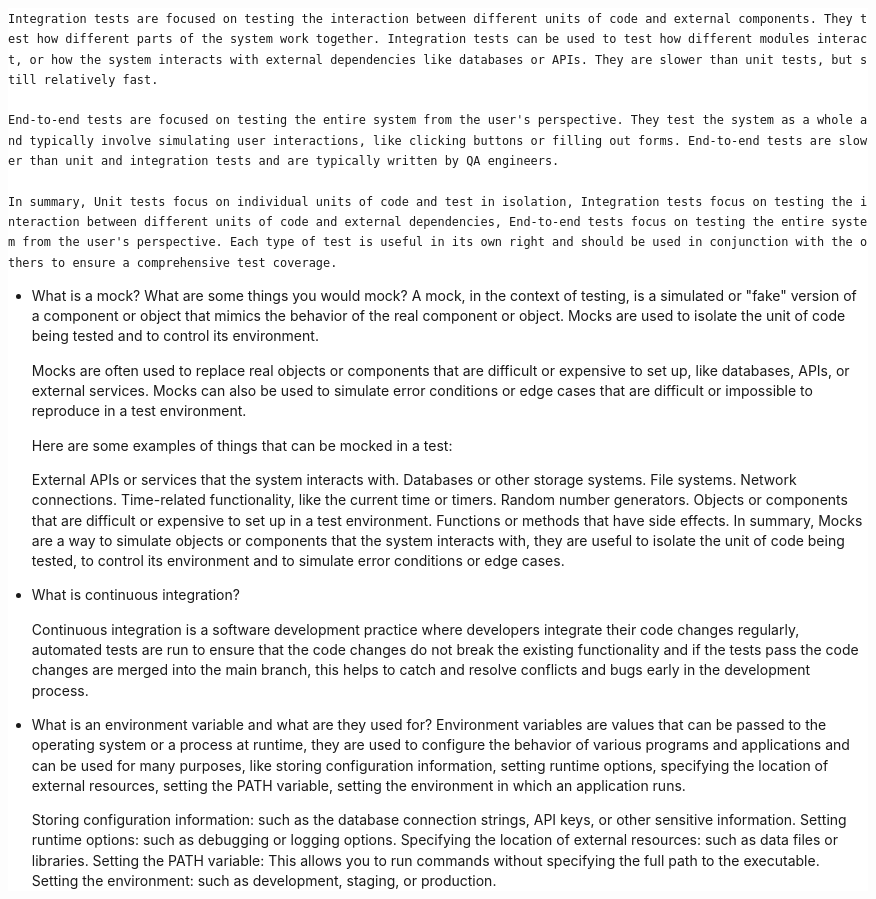     Integration tests are focused on testing the interaction between different units of code and external components. They test how different parts of the system work together. Integration tests can be used to test how different modules interact, or how the system interacts with external dependencies like databases or APIs. They are slower than unit tests, but still relatively fast.

    End-to-end tests are focused on testing the entire system from the user's perspective. They test the system as a whole and typically involve simulating user interactions, like clicking buttons or filling out forms. End-to-end tests are slower than unit and integration tests and are typically written by QA engineers.

    In summary, Unit tests focus on individual units of code and test in isolation, Integration tests focus on testing the interaction between different units of code and external dependencies, End-to-end tests focus on testing the entire system from the user's perspective. Each type of test is useful in its own right and should be used in conjunction with the others to ensure a comprehensive test coverage.

- What is a mock? What are some things you would mock?
    A mock, in the context of testing, is a simulated or "fake" version of a component or object that mimics the behavior of the real component or object. Mocks are used to isolate the unit of code being tested and to control its environment.

    Mocks are often used to replace real objects or components that are difficult or expensive to set up, like databases, APIs, or external services. Mocks can also be used to simulate error conditions or edge cases that are difficult or impossible to reproduce in a test environment.

    Here are some examples of things that can be mocked in a test:

    External APIs or services that the system interacts with.
    Databases or other storage systems.
    File systems.
    Network connections.
    Time-related functionality, like the current time or timers.
    Random number generators.
    Objects or components that are difficult or expensive to set up in a test environment.
    Functions or methods that have side effects.
    In summary, Mocks are a way to simulate objects or components that the system interacts with, they are useful to isolate the unit of code being tested, to control its environment and to simulate error conditions or edge cases.

- What is continuous integration?

    Continuous integration is a software development practice where developers integrate their code changes regularly, automated tests are run to ensure that the code changes do not break the existing functionality and if the tests pass the code changes are merged into the main branch, this helps to catch and resolve conflicts and bugs early in the development process.

- What is an environment variable and what are they used for?
     Environment variables are values that can be passed to the operating system or a process at runtime, they are used to configure the behavior of various programs and applications and can be used for many purposes, like storing configuration information, setting runtime options, specifying the location of external resources, setting the PATH variable, setting the environment in which an application runs.

     Storing configuration information: 
      such as the database connection strings, API keys, or other sensitive information.
    Setting runtime options: 
      such as debugging or logging options.
    Specifying the location of external resources: 
      such as data files or libraries.
    Setting the PATH variable: 
      This allows you to run commands without specifying the full path to the executable.
    Setting the environment: 
      such as development, staging, or production.
